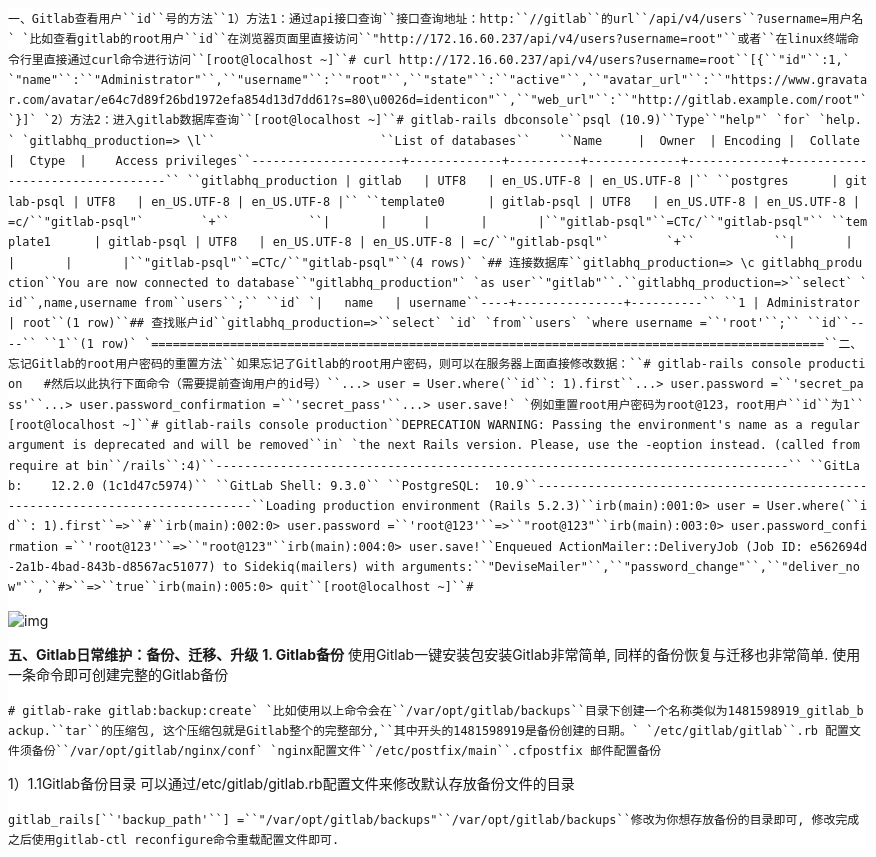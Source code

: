 ```
一、Gitlab查看用户``id``号的方法``1）方法1：通过api接口查询``接口查询地址：http:``//gitlab``的url``/api/v4/users``?username=用户名` `比如查看gitlab的root用户``id``在浏览器页面里直接访问``"http://172.16.60.237/api/v4/users?username=root"``或者``在linux终端命令行里直接通过curl命令进行访问``[root@localhost ~]``# curl http://172.16.60.237/api/v4/users?username=root``[{``"id"``:1,``"name"``:``"Administrator"``,``"username"``:``"root"``,``"state"``:``"active"``,``"avatar_url"``:``"https://www.gravatar.com/avatar/e64c7d89f26bd1972efa854d13d7dd61?s=80\u0026d=identicon"``,``"web_url"``:``"http://gitlab.example.com/root"``}]` `2）方法2：进入gitlab数据库查询``[root@localhost ~]``# gitlab-rails dbconsole``psql (10.9)``Type``"help"` `for` `help.` `gitlabhq_production=> \l``                       ``List of databases``    ``Name     |  Owner  | Encoding |  Collate  |  Ctype  |    Access privileges``---------------------+-------------+----------+-------------+-------------+---------------------------------`` ``gitlabhq_production | gitlab   | UTF8   | en_US.UTF-8 | en_US.UTF-8 |`` ``postgres      | gitlab-psql | UTF8   | en_US.UTF-8 | en_US.UTF-8 |`` ``template0      | gitlab-psql | UTF8   | en_US.UTF-8 | en_US.UTF-8 | =c/``"gitlab-psql"`        `+``           ``|       |     |       |       |``"gitlab-psql"``=CTc/``"gitlab-psql"`` ``template1      | gitlab-psql | UTF8   | en_US.UTF-8 | en_US.UTF-8 | =c/``"gitlab-psql"`        `+``           ``|       |     |       |       |``"gitlab-psql"``=CTc/``"gitlab-psql"``(4 rows)` `## 连接数据库``gitlabhq_production=> \c gitlabhq_production``You are now connected to database``"gitlabhq_production"` `as user``"gitlab"``.``gitlabhq_production=>``select` `id``,name,username from``users``;`` ``id` `|   name   | username``----+---------------+----------`` ``1 | Administrator | root``(1 row)``## 查找账户id``gitlabhq_production=>``select` `id` `from``users` `where username =``'root'``;`` ``id``----`` ``1``(1 row)` `==============================================================================================``二、忘记Gitlab的root用户密码的重置方法``如果忘记了Gitlab的root用户密码，则可以在服务器上面直接修改数据：``# gitlab-rails console production   #然后以此执行下面命令（需要提前查询用户的id号）``...> user = User.where(``id``: 1).first``...> user.password =``'secret_pass'``...> user.password_confirmation =``'secret_pass'``...> user.save!` `例如重置root用户密码为root@123，root用户``id``为1``[root@localhost ~]``# gitlab-rails console production``DEPRECATION WARNING: Passing the environment's name as a regular argument is deprecated and will be removed``in` `the next Rails version. Please, use the -eoption instead. (called from require at bin``/rails``:4)``--------------------------------------------------------------------------------`` ``GitLab:    12.2.0 (1c1d47c5974)`` ``GitLab Shell: 9.3.0`` ``PostgreSQL:  10.9``--------------------------------------------------------------------------------``Loading production environment (Rails 5.2.3)``irb(main):001:0> user = User.where(``id``: 1).first``=>``#``irb(main):002:0> user.password =``'root@123'``=>``"root@123"``irb(main):003:0> user.password_confirmation =``'root@123'``=>``"root@123"``irb(main):004:0> user.save!``Enqueued ActionMailer::DeliveryJob (Job ID: e562694d-2a1b-4bad-843b-d8567ac51077) to Sidekiq(mailers) with arguments:``"DeviseMailer"``,``"password_change"``,``"deliver_now"``,``#>``=>``true``irb(main):005:0> quit``[root@localhost ~]``#
```

![img](https://img2020.cnblogs.com/blog/907596/202004/907596-20200421095533820-1296438432.png)

**五、Gitlab日常维护：备份、迁移、升级**
**1. Gitlab备份**
使用Gitlab一键安装包安装Gitlab非常简单, 同样的备份恢复与迁移也非常简单. 使用一条命令即可创建完整的Gitlab备份

```
# gitlab-rake gitlab:backup:create` `比如使用以上命令会在``/var/opt/gitlab/backups``目录下创建一个名称类似为1481598919_gitlab_backup.``tar``的压缩包, 这个压缩包就是Gitlab整个的完整部分,``其中开头的1481598919是备份创建的日期。` `/etc/gitlab/gitlab``.rb 配置文件须备份``/var/opt/gitlab/nginx/conf` `nginx配置文件``/etc/postfix/main``.cfpostfix 邮件配置备份
```

1）1.1Gitlab备份目录
可以通过/etc/gitlab/gitlab.rb配置文件来修改默认存放备份文件的目录

```
gitlab_rails[``'backup_path'``] =``"/var/opt/gitlab/backups"``/var/opt/gitlab/backups``修改为你想存放备份的目录即可, 修改完成之后使用gitlab-ctl reconfigure命令重载配置文件即可.
```
